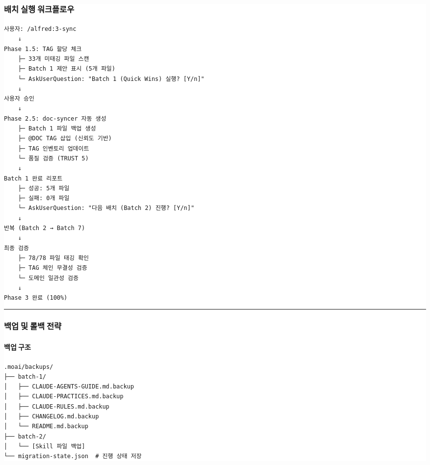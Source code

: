 
### 배치 실행 워크플로우

```
사용자: /alfred:3-sync
    ↓
Phase 1.5: TAG 할당 체크
    ├─ 33개 미태깅 파일 스캔
    ├─ Batch 1 제안 표시 (5개 파일)
    └─ AskUserQuestion: "Batch 1 (Quick Wins) 실행? [Y/n]"
    ↓
사용자 승인
    ↓
Phase 2.5: doc-syncer 자동 생성
    ├─ Batch 1 파일 백업 생성
    ├─ @DOC TAG 삽입 (신뢰도 기반)
    ├─ TAG 인벤토리 업데이트
    └─ 품질 검증 (TRUST 5)
    ↓
Batch 1 완료 리포트
    ├─ 성공: 5개 파일
    ├─ 실패: 0개 파일
    └─ AskUserQuestion: "다음 배치 (Batch 2) 진행? [Y/n]"
    ↓
반복 (Batch 2 → Batch 7)
    ↓
최종 검증
    ├─ 78/78 파일 태깅 확인
    ├─ TAG 체인 무결성 검증
    └─ 도메인 일관성 검증
    ↓
Phase 3 완료 (100%)
```

---

### 백업 및 롤백 전략

#### 백업 구조

```
.moai/backups/
├── batch-1/
│   ├── CLAUDE-AGENTS-GUIDE.md.backup
│   ├── CLAUDE-PRACTICES.md.backup
│   ├── CLAUDE-RULES.md.backup
│   ├── CHANGELOG.md.backup
│   └── README.md.backup
├── batch-2/
│   └── [Skill 파일 백업]
└── migration-state.json  # 진행 상태 저장
```
